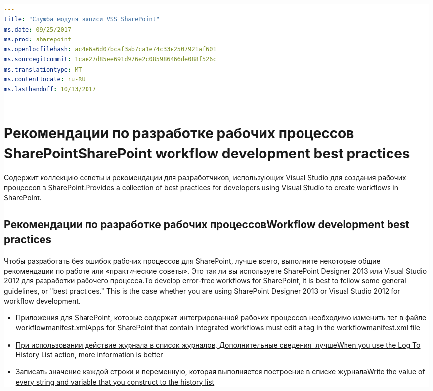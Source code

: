 ```yaml
---
title: "Служба модуля записи VSS SharePoint"
ms.date: 09/25/2017
ms.prod: sharepoint
ms.openlocfilehash: ac4e6a6d07bcaf3ab7ca1e74c33e2507921af601
ms.sourcegitcommit: 1cae27d85ee691d976e2c085986466de088f526c
ms.translationtype: MT
ms.contentlocale: ru-RU
ms.lasthandoff: 10/13/2017
---
```

# <a name="sharepoint-workflow-development-best-practices"></a><span data-ttu-id="7b662-102">Рекомендации по разработке рабочих процессов SharePoint</span><span class="sxs-lookup"><span data-stu-id="7b662-102">SharePoint workflow development best practices</span></span>
<span data-ttu-id="7b662-103">Содержит коллекцию советы и рекомендации для разработчиков, использующих Visual Studio для создания рабочих процессов в SharePoint.</span><span class="sxs-lookup"><span data-stu-id="7b662-103">Provides a collection of best practices for developers using Visual Studio to create workflows in SharePoint.</span></span>
## <a name="workflow-development-best-practices"></a><span data-ttu-id="7b662-104">Рекомендации по разработке рабочих процессов</span><span class="sxs-lookup"><span data-stu-id="7b662-104">Workflow development best practices</span></span>

<span data-ttu-id="7b662-p101">Чтобы разработать без ошибок рабочих процессов для SharePoint, лучше всего, выполните некоторые общие рекомендации по работе или «практические советы». Это так ли вы используете SharePoint Designer 2013 или Visual Studio 2012 для разработки рабочего процесса.</span><span class="sxs-lookup"><span data-stu-id="7b662-p101">To develop error-free workflows for SharePoint, it is best to follow some general guidelines, or "best practices." This is the case whether you are using SharePoint Designer 2013 or Visual Studio 2012 for workflow development.</span></span>
  
    
    

-  [<span data-ttu-id="7b662-107">Приложения для SharePoint, которые содержат интегрированной рабочих процессов необходимо изменить тег в файле workflowmanifest.xml</span><span class="sxs-lookup"><span data-stu-id="7b662-107">Apps for SharePoint that contain integrated workflows must edit a tag in the workflowmanifest.xml file</span></span>](sharepoint-workflow-development-best-practices.md#bkm_00)
    
  
-  [<span data-ttu-id="7b662-108">При использовании действие журнала в список журналов, Дополнительные сведения  лучше</span><span class="sxs-lookup"><span data-stu-id="7b662-108">When you use the Log To History List action, more information is better</span></span>](sharepoint-workflow-development-best-practices.md#bkm_01)
    
  
-  [<span data-ttu-id="7b662-109">Записать значение каждой строки и переменную, которая выполняется построение в списке журнала</span><span class="sxs-lookup"><span data-stu-id="7b662-109">Write the value of every string and variable that you construct to the history list</span></span>](sharepoint-workflow-development-best-practices.md#bkm_02)
    